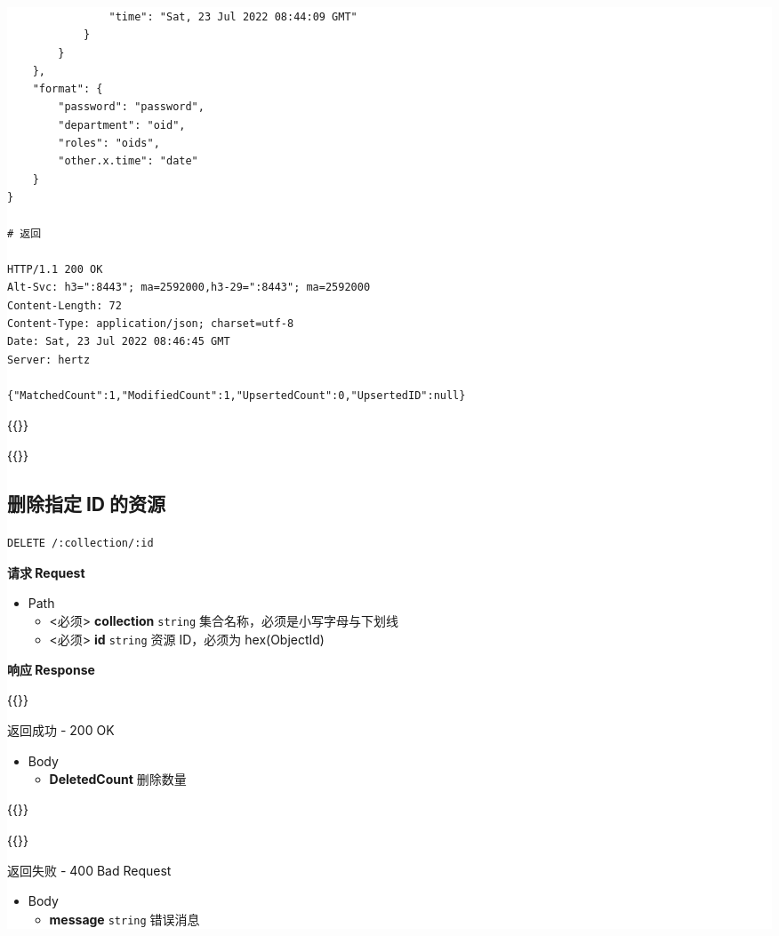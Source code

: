 ```http
                "time": "Sat, 23 Jul 2022 08:44:09 GMT"
            }
        }
    },
    "format": {
        "password": "password",
        "department": "oid",
        "roles": "oids",
        "other.x.time": "date"
    }
}

# 返回

HTTP/1.1 200 OK
Alt-Svc: h3=":8443"; ma=2592000,h3-29=":8443"; ma=2592000
Content-Length: 72
Content-Type: application/json; charset=utf-8
Date: Sat, 23 Jul 2022 08:46:45 GMT
Server: hertz

{"MatchedCount":1,"ModifiedCount":1,"UpsertedCount":0,"UpsertedID":null}
```

{{</tab>}}

{{</tabs>}}

## 删除指定 ID 的资源

```
DELETE /:collection/:id
```

**请求 Request**

- Path
  - <必须> **collection** `string` 集合名称，必须是小写字母与下划线
  - <必须> **id** `string` 资源 ID，必须为 hex(ObjectId)

**响应 Response**

{{<hint info>}}

返回成功 - 200 OK

- Body
  - **DeletedCount** 删除数量

{{</hint>}}

{{<hint danger>}}

返回失败 - 400 Bad Request

- Body
  - **message** `string` 错误消息
